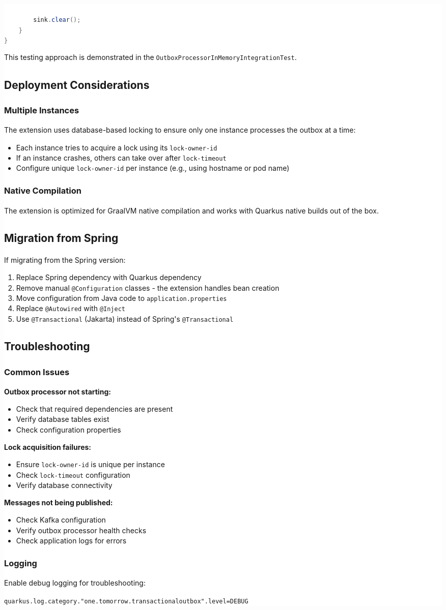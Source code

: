 ```java

        sink.clear();
    }
}
```

This testing approach is demonstrated in the `OutboxProcessorInMemoryIntegrationTest`.

## Deployment Considerations

### Multiple Instances

The extension uses database-based locking to ensure only one instance processes the outbox at a time:

- Each instance tries to acquire a lock using its `lock-owner-id`
- If an instance crashes, others can take over after `lock-timeout`
- Configure unique `lock-owner-id` per instance (e.g., using hostname or pod name)

### Native Compilation

The extension is optimized for GraalVM native compilation and works with Quarkus native builds out of the box.

## Migration from Spring

If migrating from the Spring version:

1. Replace Spring dependency with Quarkus dependency
2. Remove manual `@Configuration` classes - the extension handles bean creation
3. Move configuration from Java code to `application.properties`
4. Replace `@Autowired` with `@Inject`
5. Use `@Transactional` (Jakarta) instead of Spring's `@Transactional`

## Troubleshooting

### Common Issues

**Outbox processor not starting:**
- Check that required dependencies are present
- Verify database tables exist
- Check configuration properties

**Lock acquisition failures:**
- Ensure `lock-owner-id` is unique per instance
- Check `lock-timeout` configuration
- Verify database connectivity

**Messages not being published:**
- Check Kafka configuration
- Verify outbox processor health checks
- Check application logs for errors

### Logging

Enable debug logging for troubleshooting:

```properties
quarkus.log.category."one.tomorrow.transactionaloutbox".level=DEBUG
```
